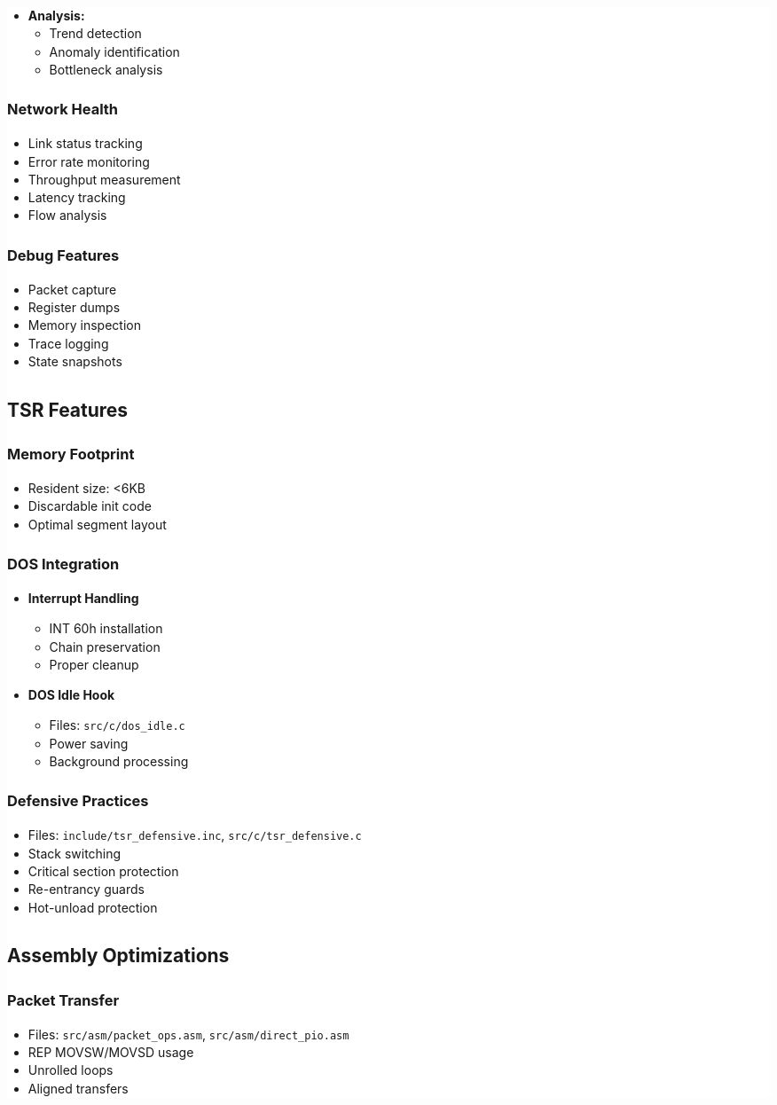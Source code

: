 - **Analysis:**
  - Trend detection
  - Anomaly identification
  - Bottleneck analysis

### Network Health
- Link status tracking
- Error rate monitoring
- Throughput measurement
- Latency tracking
- Flow analysis

### Debug Features
- Packet capture
- Register dumps
- Memory inspection
- Trace logging
- State snapshots

## TSR Features

### Memory Footprint
- Resident size: <6KB
- Discardable init code
- Optimal segment layout

### DOS Integration
- **Interrupt Handling**
  - INT 60h installation
  - Chain preservation
  - Proper cleanup
  
- **DOS Idle Hook**
  - Files: `src/c/dos_idle.c`
  - Power saving
  - Background processing

### Defensive Practices
- Files: `include/tsr_defensive.inc`, `src/c/tsr_defensive.c`
- Stack switching
- Critical section protection
- Re-entrancy guards
- Hot-unload protection

## Assembly Optimizations

### Packet Transfer
- Files: `src/asm/packet_ops.asm`, `src/asm/direct_pio.asm`
- REP MOVSW/MOVSD usage
- Unrolled loops
- Aligned transfers
